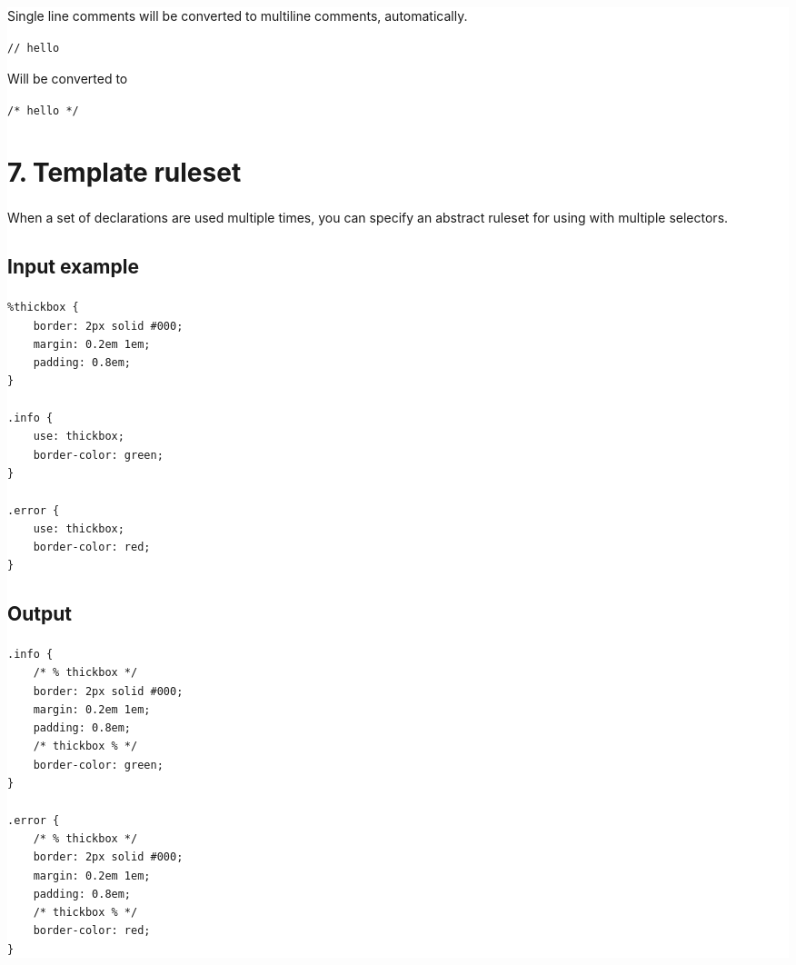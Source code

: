 Single line comments will be converted to multiline comments, automatically.

```
// hello
```

Will be converted to

```
/* hello */
```

# 7. Template ruleset #

When a set of declarations are used multiple times, you can specify an abstract ruleset for using with multiple selectors.

## Input example ##
```
%thickbox {
    border: 2px solid #000;
    margin: 0.2em 1em;
    padding: 0.8em;
}

.info {
	use: thickbox;
	border-color: green;
}

.error {
	use: thickbox;
	border-color: red;
}
```

## Output ##
```
.info {
    /* % thickbox */
    border: 2px solid #000;
    margin: 0.2em 1em;
    padding: 0.8em;
    /* thickbox % */
    border-color: green;
}

.error {
    /* % thickbox */
    border: 2px solid #000;
    margin: 0.2em 1em;
    padding: 0.8em;
    /* thickbox % */
    border-color: red;
}
```
